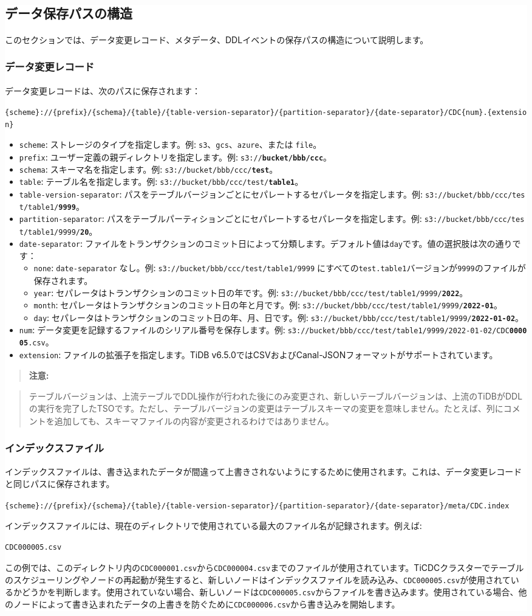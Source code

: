## データ保存パスの構造

このセクションでは、データ変更レコード、メタデータ、DDLイベントの保存パスの構造について説明します。

### データ変更レコード

データ変更レコードは、次のパスに保存されます：

```shell
{scheme}://{prefix}/{schema}/{table}/{table-version-separator}/{partition-separator}/{date-separator}/CDC{num}.{extension}
```

- `scheme`: ストレージのタイプを指定します。例: `s3`、`gcs`、`azure`、または `file`。
- `prefix`: ユーザー定義の親ディレクトリを指定します。例: <code>s3://**bucket/bbb/ccc**</code>。
- `schema`: スキーマ名を指定します。例: <code>s3://bucket/bbb/ccc/**test**</code>。
- `table`: テーブル名を指定します。例: <code>s3://bucket/bbb/ccc/test/**table1**</code>。
- `table-version-separator`: パスをテーブルバージョンごとにセパレートするセパレータを指定します。例: <code>s3://bucket/bbb/ccc/test/table1/**9999**</code>。
- `partition-separator`: パスをテーブルパーティションごとにセパレートするセパレータを指定します。例: <code>s3://bucket/bbb/ccc/test/table1/9999/**20**</code>。
- `date-separator`: ファイルをトランザクションのコミット日によって分類します。デフォルト値は`day`です。値の選択肢は次の通りです：
    - `none`: `date-separator` なし。例: `s3://bucket/bbb/ccc/test/table1/9999` にすべての`test.table1`バージョンが`9999`のファイルが保存されます。
    - `year`: セパレータはトランザクションのコミット日の年です。例: <code>s3://bucket/bbb/ccc/test/table1/9999/**2022**</code>。
    - `month`: セパレータはトランザクションのコミット日の年と月です。例: <code>s3://bucket/bbb/ccc/test/table1/9999/**2022-01**</code>。
    - `day`: セパレータはトランザクションのコミット日の年、月、日です。例: <code>s3://bucket/bbb/ccc/test/table1/9999/**2022-01-02**</code>。
- `num`: データ変更を記録するファイルのシリアル番号を保存します。例: <code>s3://bucket/bbb/ccc/test/table1/9999/2022-01-02/CDC**000005**.csv</code>。
- `extension`: ファイルの拡張子を指定します。TiDB v6.5.0ではCSVおよびCanal-JSONフォーマットがサポートされています。

> **注意:**

> テーブルバージョンは、上流テーブルでDDL操作が行われた後にのみ変更され、新しいテーブルバージョンは、上流のTiDBがDDLの実行を完了したTSOです。ただし、テーブルバージョンの変更はテーブルスキーマの変更を意味しません。たとえば、列にコメントを追加しても、スキーマファイルの内容が変更されるわけではありません。

### インデックスファイル

インデックスファイルは、書き込まれたデータが間違って上書きされないようにするために使用されます。これは、データ変更レコードと同じパスに保存されます。

```shell
{scheme}://{prefix}/{schema}/{table}/{table-version-separator}/{partition-separator}/{date-separator}/meta/CDC.index
```

インデックスファイルには、現在のディレクトリで使用されている最大のファイル名が記録されます。例えば:

```
CDC000005.csv
```

この例では、このディレクトリ内の`CDC000001.csv`から`CDC000004.csv`までのファイルが使用されています。TiCDCクラスターでテーブルのスケジューリングやノードの再起動が発生すると、新しいノードはインデックスファイルを読み込み、`CDC000005.csv`が使用されているかどうかを判断します。使用されていない場合、新しいノードは`CDC000005.csv`からファイルを書き込みます。使用されている場合、他のノードによって書き込まれたデータの上書きを防ぐために`CDC000006.csv`から書き込みを開始します。
